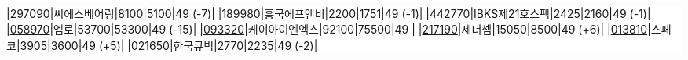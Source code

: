 |[297090](https://finance.daum.net/quotes/A297090)|씨에스베어링|8100|5100|49 (-7)|
|[189980](https://finance.daum.net/quotes/A189980)|흥국에프엔비|2200|1751|49 (-1)|
|[442770](https://finance.daum.net/quotes/A442770)|IBKS제21호스팩|2425|2160|49 (-1)|
|[058970](https://finance.daum.net/quotes/A058970)|엠로|53700|53300|49 (-15)|
|[093320](https://finance.daum.net/quotes/A093320)|케이아이엔엑스|92100|75500|49 |
|[217190](https://finance.daum.net/quotes/A217190)|제너셈|15050|8500|49 (+6)|
|[013810](https://finance.daum.net/quotes/A013810)|스페코|3905|3600|49 (+5)|
|[021650](https://finance.daum.net/quotes/A021650)|한국큐빅|2770|2235|49 (-2)|
